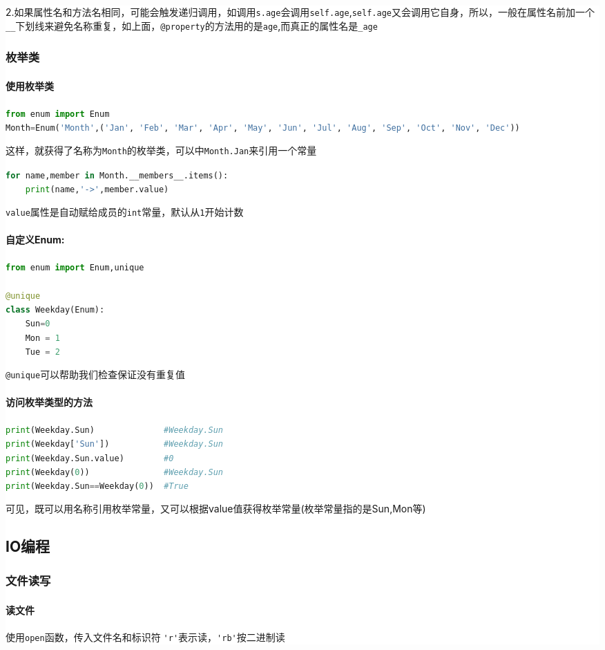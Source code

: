 ​    2.如果属性名和方法名相同，可能会触发递归调用，如调用`s.age`会调用`self.age`,`self.age`又会调用它自身，所以，一般在属性名前加一个`__`下划线来避免名称重复，如上面，`@property`的方法用的是`age`,而真正的属性名是`_age`

### 枚举类

#### 使用枚举类

```python
from enum import Enum
Month=Enum('Month',('Jan', 'Feb', 'Mar', 'Apr', 'May', 'Jun', 'Jul', 'Aug', 'Sep', 'Oct', 'Nov', 'Dec'))
```

这样，就获得了名称为`Month`的枚举类，可以中`Month.Jan`来引用一个常量

```python
for name,member in Month.__members__.items():
    print(name,'->',member.value)
```

`value`属性是自动赋给成员的`int`常量，默认从`1`开始计数

#### 自定义Enum:

```python
from enum import Enum,unique

@unique
class Weekday(Enum):
    Sun=0
    Mon = 1
    Tue = 2
```

`@unique`可以帮助我们检查保证没有重复值

#### 访问枚举类型的方法

```python
print(Weekday.Sun)       		#Weekday.Sun
print(Weekday['Sun'])			#Weekday.Sun
print(Weekday.Sun.value)		#0
print(Weekday(0))				#Weekday.Sun
print(Weekday.Sun==Weekday(0)) 	#True
```

可见，既可以用名称引用枚举常量，又可以根据value值获得枚举常量(枚举常量指的是Sun,Mon等)

## IO编程

### 文件读写

#### 读文件

使用`open`函数，传入文件名和标识符
`'r'`表示读，`'rb'`按二进制读
